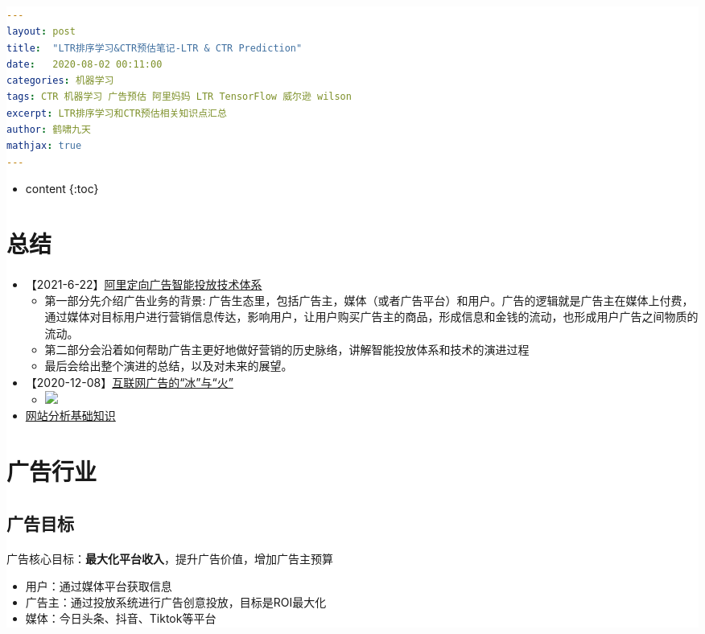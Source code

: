 ```yaml
---
layout: post
title:  "LTR排序学习&CTR预估笔记-LTR & CTR Prediction"
date:   2020-08-02 00:11:00
categories: 机器学习
tags: CTR 机器学习 广告预估 阿里妈妈 LTR TensorFlow 威尔逊 wilson
excerpt: LTR排序学习和CTR预估相关知识点汇总
author: 鹤啸九天
mathjax: true
---
```


* content
{:toc}

# 总结

- 【2021-6-22】[阿里定向广告智能投放技术体系](https://mp.weixin.qq.com/s/FWn9OTEzuy9T6BD1sk4Dog)
  - 第一部分先介绍广告业务的背景: 广告生态里，包括广告主，媒体（或者广告平台）和用户。广告的逻辑就是广告主在媒体上付费，通过媒体对目标用户进行营销信息传达，影响用户，让用户购买广告主的商品，形成信息和金钱的流动，也形成用户广告之间物质的流动。
  - 第二部分会沿着如何帮助广告主更好地做好营销的历史脉络，讲解智能投放体系和技术的演进过程
  - 最后会给出整个演进的总结，以及对未来的展望。
- 【2020-12-08】[互联网广告的“冰”与“火”](http://bluewhale.cc/2020-05-29/ice-and-fire-of-internet-advertising.html)
    - ![](http://bluewhale.cc/wp-content/uploads/2020/05/%E4%BF%A1%E6%81%AF%E7%9A%84%E5%86%B0%E4%B8%8E%E7%81%AB-1024x224.jpg)
- [网站分析基础知识](http://bluewhale.cc/2010-12-21/blog-use-guide.html)


# 广告行业

## 广告目标

广告核心目标：**最大化平台收入**，提升广告价值，增加广告主预算
- 用户：通过媒体平台获取信息
- 广告主：通过投放系统进行广告创意投放，目标是ROI最大化
- 媒体：今日头条、抖音、Tiktok等平台

<iframe src='https://viewer.diagrams.net/?tags=%7B%7D&highlight=0000ff&edit=_blank&layers=1&nav=1#R5Vhbk5s2FP41etwdQCCkR8A4mUw70%2Bk%2BtHlkQdhqMPJiObb763skhM3NbdLsrjeJXyydo%2Bv5vnMRCCeb47sm265%2FlQWvkOcUR4QXyPNclzD405JTKwkxaQWrRhR20EXwIP7mVuhY6V4UfDcYqKSslNgOhbmsa56rgSxrGnkYDitlNdx1m634RPCQZ9VU%2Boco1LqVUi%2B8yN9zsVqr8YU3WTfY3mS3zgp56IlwinDSSKna1uaY8Eobr7NLO295RXs%2BWMNr9SUT7j4sHtL6gzj87n%2BSkvCnp0V5Z1f5nFV7e2GUBihmKMa6QZco7o6vTp1NYF0wP3Tiw1oo%2FrDNcq05AANAtlabCnouNLPdtsWkFEcOx4hLWSuLsacHlKKqElnJxiyMy7L08hzkO9XIT7ynKcgjCQho7Hl5o%2FjxqiHcs3mBl1xuuGpOMMROwCFup5w6qtkrHi4Ah1a07mHbyTJLqdV55YvVoWEN%2FxUgBFMQxiZv5L4utAkXDhhBNmotV7LOql%2Bk3Fpj%2F8WVOlnjZnslh1CMLQ%2B2ak5%2F2vVM56MdaTqLY1%2B1ONlei0vnCP4cUon5GU3WqEi7ICjyKtvtRN6Jl6LqDtZelRcTNxzBCeaQ%2Bybn%2F2JHazbYYMXVf5F%2BSo%2BGV5kSn4fneHawvaset9QN5iIaodRHMUVx%2FKO5nofZwPU8EtzW9fAMGiFiPoooSgmiAEL4o4EQuG8MBHLL%2BOe%2BVPzjR6HOARbaH3vty%2FK6c1n9tSMmfqWIaaf%2BJgWc8ExEnw2J6LIRw9rz21n90ma0EGb4HmjtEaAy9UMnDIbrEnYf%2BjSExO%2B7gce8YLhNe%2F3JNobL59v%2Bf3qHb4bezn3w7QQnOeWP5TWCtzt8K8VHcbHIOC3z21DfexHqB5gNGEuHEZk6s3z%2BWr%2FwfW%2BW%2BG%2FDL%2BhsJUQh6wa6EaW6KtKVUKyTsFY5KE4mvgOJUA2dYUjZWtZ8RCkryiqxqjUPgTwc5LFOqwLefpFVbERRVNfy%2FNBnew7oEqNVwA%2BpV%2FGD58nbvn8lXPbyNpvJ2%2Fil8jb7olKW6HIqJgZAQDX4iQEcF17ujQF0557%2FIYojg6B5g9DYNCLEWu%2BMdGXskUoj9tgMgCRPe%2F0tw1jybmdMGcEAl2yPxn6dHlor858utT9Dja1LbuALM26%2FQIx2qkTTB5w%2Fdg2zYHPgEdTkCxQl5jgJYqQbzL4TZj0Dk%2FD4HUWnJbzrk9ek0ty7dvKS0o1UxwAAMQoNmmegAXrT1ogDsm5PNUH8%2BwC6F0LuAueZXtBklATorWPI3BN6mgUCzQAWGwb4%2BrtiL4Z04WA6i6HI0%2BOBSVAOsOlT%2FOcBHjuvljyge%2Fks3VZ7l4%2F7OP0H' width='750' height='540' frameborder='0' scrolling='no' allowfullscreen="true"></iframe>
